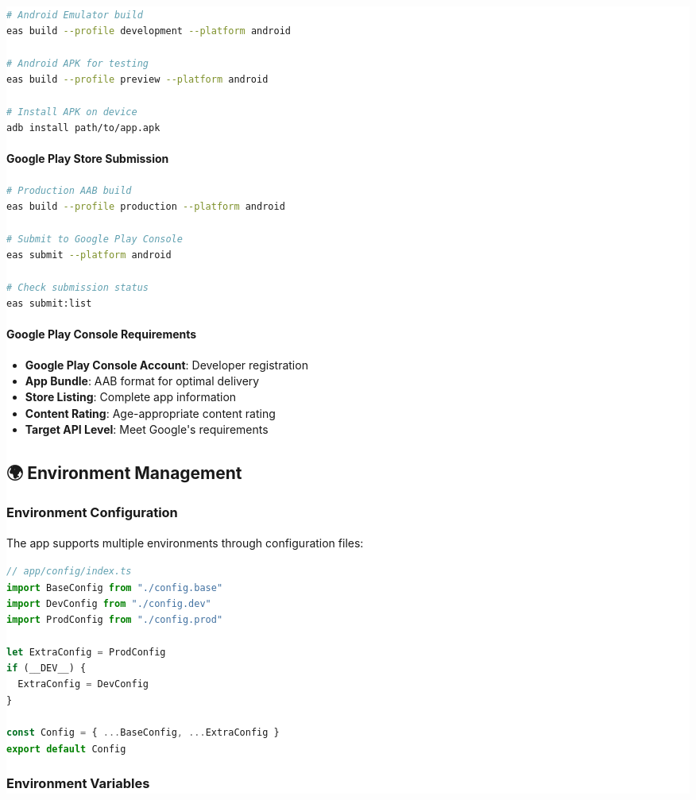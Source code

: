 ```bash
# Android Emulator build
eas build --profile development --platform android

# Android APK for testing
eas build --profile preview --platform android

# Install APK on device
adb install path/to/app.apk
```

#### Google Play Store Submission

```bash
# Production AAB build
eas build --profile production --platform android

# Submit to Google Play Console
eas submit --platform android

# Check submission status
eas submit:list
```

#### Google Play Console Requirements

- **Google Play Console Account**: Developer registration
- **App Bundle**: AAB format for optimal delivery
- **Store Listing**: Complete app information
- **Content Rating**: Age-appropriate content rating
- **Target API Level**: Meet Google's requirements

## 🌍 Environment Management

### Environment Configuration

The app supports multiple environments through configuration files:

```typescript
// app/config/index.ts
import BaseConfig from "./config.base"
import DevConfig from "./config.dev"
import ProdConfig from "./config.prod"

let ExtraConfig = ProdConfig
if (__DEV__) {
  ExtraConfig = DevConfig
}

const Config = { ...BaseConfig, ...ExtraConfig }
export default Config
```

### Environment Variables
